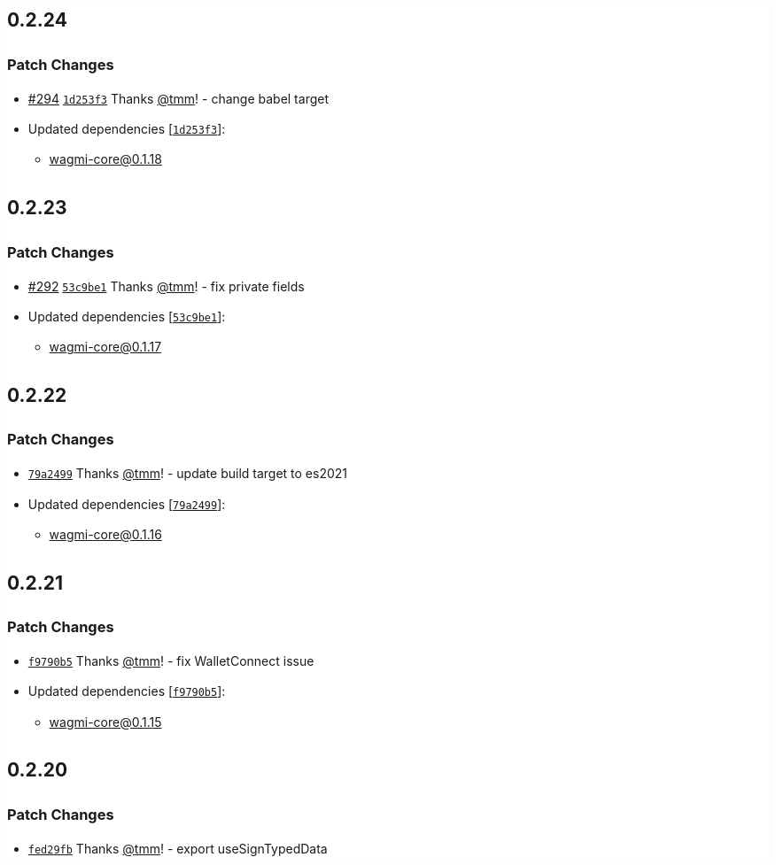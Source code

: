## 0.2.24

### Patch Changes

- [#294](https://github.com/tmm/wagmi/pull/294) [`1d253f3`](https://github.com/tmm/wagmi/commit/1d253f3a59b61d24c88d25c99decd84a6c734e5d) Thanks [@tmm](https://github.com/tmm)! - change babel target

- Updated dependencies [[`1d253f3`](https://github.com/tmm/wagmi/commit/1d253f3a59b61d24c88d25c99decd84a6c734e5d)]:
  - wagmi-core@0.1.18

## 0.2.23

### Patch Changes

- [#292](https://github.com/tmm/wagmi/pull/292) [`53c9be1`](https://github.com/tmm/wagmi/commit/53c9be17ee0c2ae6b8f34f2351b8858257b3f5f2) Thanks [@tmm](https://github.com/tmm)! - fix private fields

- Updated dependencies [[`53c9be1`](https://github.com/tmm/wagmi/commit/53c9be17ee0c2ae6b8f34f2351b8858257b3f5f2)]:
  - wagmi-core@0.1.17

## 0.2.22

### Patch Changes

- [`79a2499`](https://github.com/tmm/wagmi/commit/79a249989029f818c32c0e84c0dd2c75e8aa990a) Thanks [@tmm](https://github.com/tmm)! - update build target to es2021

- Updated dependencies [[`79a2499`](https://github.com/tmm/wagmi/commit/79a249989029f818c32c0e84c0dd2c75e8aa990a)]:
  - wagmi-core@0.1.16

## 0.2.21

### Patch Changes

- [`f9790b5`](https://github.com/tmm/wagmi/commit/f9790b55600df09c77bb8ca349c5a3457df1b07c) Thanks [@tmm](https://github.com/tmm)! - fix WalletConnect issue

- Updated dependencies [[`f9790b5`](https://github.com/tmm/wagmi/commit/f9790b55600df09c77bb8ca349c5a3457df1b07c)]:
  - wagmi-core@0.1.15

## 0.2.20

### Patch Changes

- [`fed29fb`](https://github.com/tmm/wagmi/commit/fed29fb4714abe234e2dabb63782cfc4439a10cf) Thanks [@tmm](https://github.com/tmm)! - export useSignTypedData

